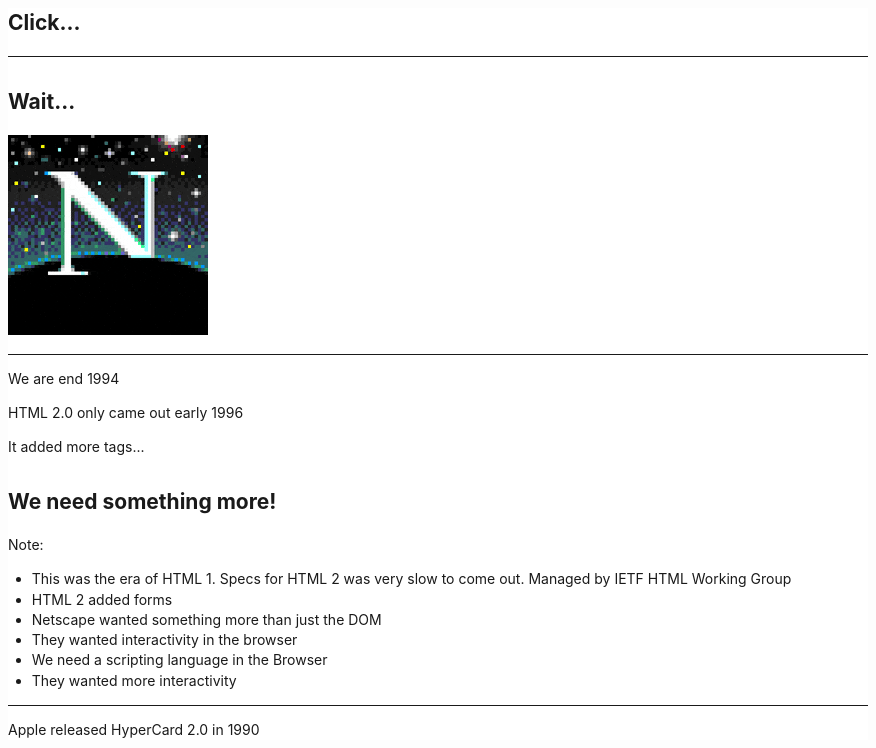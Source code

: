 ## Click...
---
## Wait...
![Loading](./public/netscape-loading.gif)

---
We are end 1994

HTML 2.0 only came out early 1996 

It added more tags... 

## We need something more! 

Note:
- This was the era of HTML 1. Specs for HTML 2 was very slow to come out. Managed by IETF HTML Working Group
- HTML 2 added forms 
- Netscape wanted something  more than just the DOM
- They wanted interactivity in the browser
- We need a scripting language in the Browser
- They wanted more interactivity

---

Apple released HyperCard 2.0 in 1990

